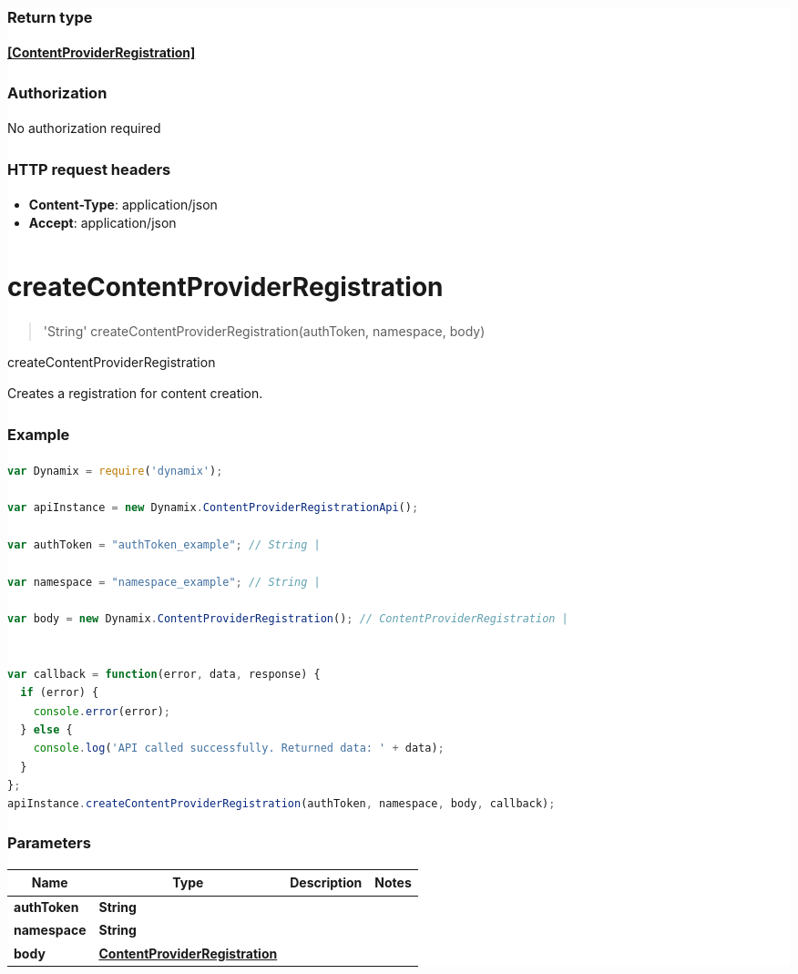### Return type

[**[ContentProviderRegistration]**](ContentProviderRegistration.md)

### Authorization

No authorization required

### HTTP request headers

 - **Content-Type**: application/json
 - **Accept**: application/json

<a name="createContentProviderRegistration"></a>
# **createContentProviderRegistration**
> &#39;String&#39; createContentProviderRegistration(authToken, namespace, body)

createContentProviderRegistration

Creates a registration for content creation.

### Example
```javascript
var Dynamix = require('dynamix');

var apiInstance = new Dynamix.ContentProviderRegistrationApi();

var authToken = "authToken_example"; // String | 

var namespace = "namespace_example"; // String | 

var body = new Dynamix.ContentProviderRegistration(); // ContentProviderRegistration | 


var callback = function(error, data, response) {
  if (error) {
    console.error(error);
  } else {
    console.log('API called successfully. Returned data: ' + data);
  }
};
apiInstance.createContentProviderRegistration(authToken, namespace, body, callback);
```

### Parameters

Name | Type | Description  | Notes
------------- | ------------- | ------------- | -------------
 **authToken** | **String**|  | 
 **namespace** | **String**|  | 
 **body** | [**ContentProviderRegistration**](ContentProviderRegistration.md)|  | 
